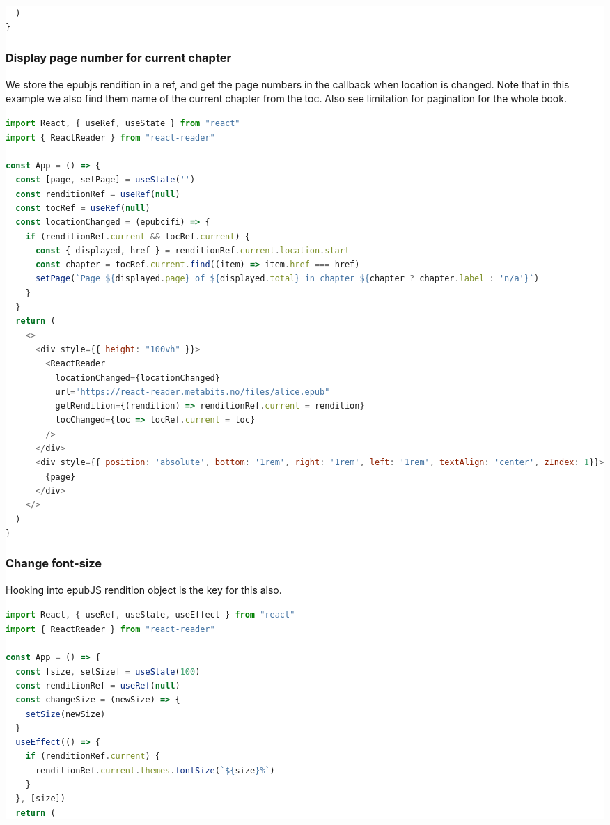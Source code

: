 ```js
  )
}
```

### Display page number for current chapter

We store the epubjs rendition in a ref, and get the page numbers in the callback when location is changed. Note that in this example we also find them name of the current chapter from the toc. Also see limitation for pagination for the whole book.

```js
import React, { useRef, useState } from "react"
import { ReactReader } from "react-reader"

const App = () => {
  const [page, setPage] = useState('')
  const renditionRef = useRef(null)
  const tocRef = useRef(null)
  const locationChanged = (epubcifi) => {
    if (renditionRef.current && tocRef.current) {
      const { displayed, href } = renditionRef.current.location.start
      const chapter = tocRef.current.find((item) => item.href === href)
      setPage(`Page ${displayed.page} of ${displayed.total} in chapter ${chapter ? chapter.label : 'n/a'}`)
    }
  }
  return (
    <>
      <div style={{ height: "100vh" }}>
        <ReactReader
          locationChanged={locationChanged}
          url="https://react-reader.metabits.no/files/alice.epub"
          getRendition={(rendition) => renditionRef.current = rendition}
          tocChanged={toc => tocRef.current = toc}
        />
      </div>
      <div style={{ position: 'absolute', bottom: '1rem', right: '1rem', left: '1rem', textAlign: 'center', zIndex: 1}}>
        {page}
      </div>
    </>
  )
}
```

### Change font-size

Hooking into epubJS rendition object is the key for this also.

```js
import React, { useRef, useState, useEffect } from "react"
import { ReactReader } from "react-reader"

const App = () => {
  const [size, setSize] = useState(100)
  const renditionRef = useRef(null)
  const changeSize = (newSize) => {
    setSize(newSize)
  }
  useEffect(() => {
    if (renditionRef.current) {
      renditionRef.current.themes.fontSize(`${size}%`)
    }
  }, [size])
  return (
```
